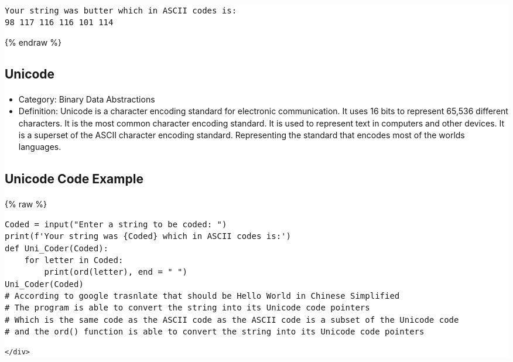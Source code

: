 </div>
</div>

<div class="output_wrapper">
<div class="output">

<div class="output_area">

<div class="output_subarea output_stream output_stdout output_text">
<pre>Your string was butter which in ASCII codes is:
98 117 116 116 101 114 </pre>
</div>
</div>

</div>
</div>

</div>
    {% endraw %}

<div class="cell border-box-sizing text_cell rendered"><div class="inner_cell">
<div class="text_cell_render border-box-sizing rendered_html">
<h2 id="Unicode">Unicode<a class="anchor-link" href="#Unicode"> </a></h2><ul>
<li>Category: Binary Data Abstractions</li>
<li>Definition: Unicode is a character encoding standard for electronic communication. It uses 16 bits to represent 65,536 different characters. It is the most common character encoding standard. It is used to represent text in computers and other devices. It is a superset of the ASCII character encoding standard. Representing the standard that encodes most of the worlds languages.  </li>
</ul>
<h2 id="Unicode-Code-Example">Unicode Code Example<a class="anchor-link" href="#Unicode-Code-Example"> </a></h2>
</div>
</div>
</div>
    {% raw %}
    
<div class="cell border-box-sizing code_cell rendered">
<div class="input">

<div class="inner_cell">
    <div class="input_area">
<div class=" highlight hl-ipython3"><pre><span></span><span class="n">Coded</span> <span class="o">=</span> <span class="nb">input</span><span class="p">(</span><span class="s2">&quot;Enter a string to be coded: &quot;</span><span class="p">)</span>
<span class="nb">print</span><span class="p">(</span><span class="sa">f</span><span class="s1">&#39;Your string was </span><span class="si">{</span><span class="n">Coded</span><span class="si">}</span><span class="s1"> which in ASCII codes is:&#39;</span><span class="p">)</span>
<span class="k">def</span> <span class="nf">Uni_Coder</span><span class="p">(</span><span class="n">Coded</span><span class="p">):</span>
    <span class="k">for</span> <span class="n">letter</span> <span class="ow">in</span> <span class="n">Coded</span><span class="p">:</span>
        <span class="nb">print</span><span class="p">(</span><span class="nb">ord</span><span class="p">(</span><span class="n">letter</span><span class="p">),</span> <span class="n">end</span> <span class="o">=</span> <span class="s2">&quot; &quot;</span><span class="p">)</span>
<span class="n">Uni_Coder</span><span class="p">(</span><span class="n">Coded</span><span class="p">)</span>
<span class="c1"># According to google trasnlate that should be Hello World in Chinese Simplified</span>
<span class="c1"># The program is able to convert the string into its Unicode code pointers </span>
<span class="c1"># Which is the same code as the ASCII code as the ASCII code is a subset of the Unicode code</span>
<span class="c1"># and the ord() function is able to convert the string into its Unicode code pointers</span>
</pre></div>

    </div>
</div>
</div>